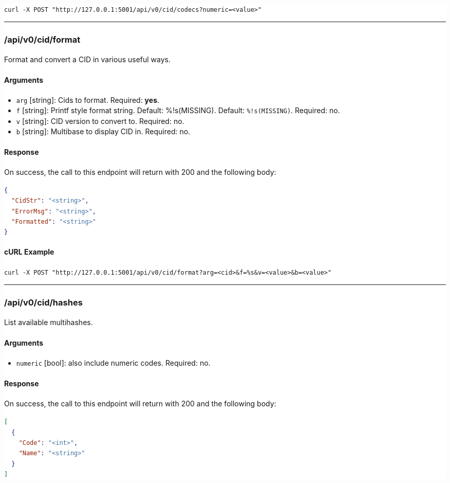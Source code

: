 `curl -X POST "http://127.0.0.1:5001/api/v0/cid/codecs?numeric=<value>"`

---

### /api/v0/cid/format

Format and convert a CID in various useful ways.


#### Arguments

- `arg` [string]: Cids to format. Required: **yes**.
- `f` [string]: Printf style format string. Default: %!s(MISSING). Default: `%!s(MISSING)`. Required: no.
- `v` [string]: CID version to convert to. Required: no.
- `b` [string]: Multibase to display CID in. Required: no.


#### Response

On success, the call to this endpoint will return with 200 and the following body:

```json
{
  "CidStr": "<string>",
  "ErrorMsg": "<string>",
  "Formatted": "<string>"
}

```

#### cURL Example

`curl -X POST "http://127.0.0.1:5001/api/v0/cid/format?arg=<cid>&f=%s&v=<value>&b=<value>"`

---

### /api/v0/cid/hashes

List available multihashes.


#### Arguments

- `numeric` [bool]: also include numeric codes. Required: no.


#### Response

On success, the call to this endpoint will return with 200 and the following body:

```json
[
  {
    "Code": "<int>",
    "Name": "<string>"
  }
]

```

